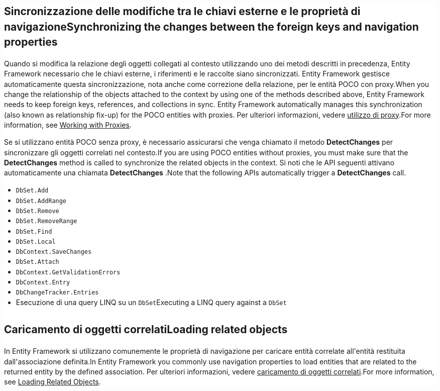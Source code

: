 ## <a name="synchronizing-the-changes-between-the-foreign-keys-and-navigation-properties"></a><span data-ttu-id="0fdbc-175">Sincronizzazione delle modifiche tra le chiavi esterne e le proprietà di navigazione</span><span class="sxs-lookup"><span data-stu-id="0fdbc-175">Synchronizing the changes between the foreign keys and navigation properties</span></span>

<span data-ttu-id="0fdbc-176">Quando si modifica la relazione degli oggetti collegati al contesto utilizzando uno dei metodi descritti in precedenza, Entity Framework necessario che le chiavi esterne, i riferimenti e le raccolte siano sincronizzati. Entity Framework gestisce automaticamente questa sincronizzazione, nota anche come correzione della relazione, per le entità POCO con proxy.</span><span class="sxs-lookup"><span data-stu-id="0fdbc-176">When you change the relationship of the objects attached to the context by using one of the methods described above, Entity Framework needs to keep foreign keys, references, and collections in sync. Entity Framework automatically manages this synchronization (also known as relationship fix-up) for the POCO entities with proxies.</span></span> <span data-ttu-id="0fdbc-177">Per ulteriori informazioni, vedere [utilizzo di proxy](xref:ef6/fundamentals/proxies).</span><span class="sxs-lookup"><span data-stu-id="0fdbc-177">For more information, see [Working with Proxies](xref:ef6/fundamentals/proxies).</span></span>

<span data-ttu-id="0fdbc-178">Se si utilizzano entità POCO senza proxy, è necessario assicurarsi che venga chiamato il metodo **DetectChanges** per sincronizzare gli oggetti correlati nel contesto.</span><span class="sxs-lookup"><span data-stu-id="0fdbc-178">If you are using POCO entities without proxies, you must make sure that the **DetectChanges** method is called to synchronize the related objects in the context.</span></span> <span data-ttu-id="0fdbc-179">Si noti che le API seguenti attivano automaticamente una chiamata **DetectChanges** .</span><span class="sxs-lookup"><span data-stu-id="0fdbc-179">Note that the following APIs automatically trigger a **DetectChanges** call.</span></span>

-   `DbSet.Add`
-   `DbSet.AddRange`
-   `DbSet.Remove`
-   `DbSet.RemoveRange`
-   `DbSet.Find`
-   `DbSet.Local`
-   `DbContext.SaveChanges`
-   `DbSet.Attach`
-   `DbContext.GetValidationErrors`
-   `DbContext.Entry`
-   `DbChangeTracker.Entries`
-   <span data-ttu-id="0fdbc-180">Esecuzione di una query LINQ su un `DbSet`</span><span class="sxs-lookup"><span data-stu-id="0fdbc-180">Executing a LINQ query against a `DbSet`</span></span>

## <a name="loading-related-objects"></a><span data-ttu-id="0fdbc-181">Caricamento di oggetti correlati</span><span class="sxs-lookup"><span data-stu-id="0fdbc-181">Loading related objects</span></span>

<span data-ttu-id="0fdbc-182">In Entity Framework si utilizzano comunemente le proprietà di navigazione per caricare entità correlate all'entità restituita dall'associazione definita.</span><span class="sxs-lookup"><span data-stu-id="0fdbc-182">In Entity Framework you commonly use navigation properties to load entities that are related to the returned entity by the defined association.</span></span> <span data-ttu-id="0fdbc-183">Per ulteriori informazioni, vedere [caricamento di oggetti correlati](xref:ef6/querying/related-data).</span><span class="sxs-lookup"><span data-stu-id="0fdbc-183">For more information, see [Loading Related Objects](xref:ef6/querying/related-data).</span></span>
